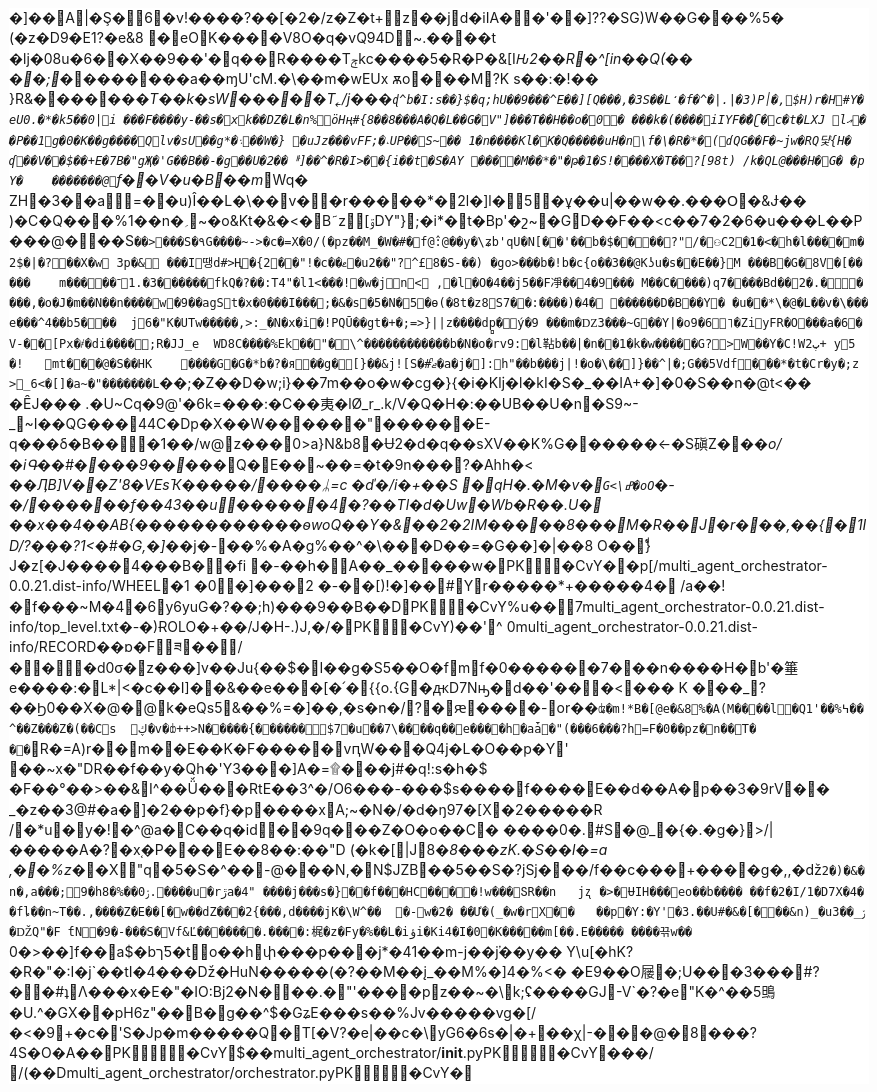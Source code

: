 �]��A|�Ş�6�v!����?��[�2�/z�Z�t+ z��jd�iIA��'��]??�SG)W��G���%5�	(�z�D9�E1?�e&8	�eOK����V8O�q�vQ94D~.����t
�lj�08u�6��X��9��'�q��R����Tݼkc����5�R�P�&[I*Ԋ2� �R�^[in��Q(��	��;*��������a��ɱU'cM.�\��m�wEUx ѫo���M?K	s��:�!��	}R&������*�T��k�sW�����T˿/j���`ɖ^b�I:s��}$�q;hU��9���^E��][Q���,�3S��L̒�f�^�|.|�3)P׀�,$H)r�H#Y�eU0.�*�k5��0|i
���F����y-��s�xk��DZ�L�n%ӧHң#{8��8���A�Q�L��G�V"]���T��H��o�0�
���k�(����iIYF�ؕ �ʗ�c�t�LXJ
lއ��P��1g�0�K��g����Qlv�sU��g*�܈��W�}
�uJz���vFF;�˔UP��S~��
1�n����Kl�K�Q�����uH�n\ٕf�\�R�*�(ɗQG��F�~jw�RQ댳{H�ʠ ��V��$��+E�7B�"gҖ�'G��B��-�g��U�2��ᆘ]��^�R�I>��{i��t�S�AY ����M��*�"�թ�1�S!����X�T��?[98t)
/k�QL@���H�G�
�pY�	�������@`f��V�u�B��m*W q�
ZH�3��a=� �u)Î��L�\��v��r�����*�2l�]l�5�ұ��u|��w��.���Օ�&Ɉ��
)�C�Q���%1��n�؍~�o&Kt�&�<�B῀z[ۊDY"};�i*�t�Bp'�շ~�GD� �F��<c��7�2�6�u���L��P���@���S`��>���S�٩G����~->�c� =X�0/(�pz��M_�W�#�f@̂:@��y�\ʑb'qU�N[��'��b�$����?"/�⚇C2�1�<�h�l����m�2$�|�?��X�w
3p�& ���I땡d#>Ң�{2��"!�c��ޱ�u2��"?^£8�S-��)	�go>���b�!b�c{o��3��@Kʖu�s��E�� }M ���B�G�8V�[�����	m־������3�.1����� fkQ�?��:T4"�l1<���! �w�jn< ,�l�O�4��j5��F凈��4�9���
M��C����)q7����Bd��2�.�����,�o�J�m��N��n����w�9��agSt�x�0���I���;�&�s�5�N�5�ѳ(�8t�z8S7��:����)�4� ������D�B��Y�	�u��*\�@�L��v�\���e���^4��b5���	j6�"K�UTw�����,>:_�N�x�i�!PQŪ��gt�+�;=>}||z����dp̻�ý�9
���m�Ǳ3���~G��Y|�o9�6˥�ZiyFR�O���a�6�V-��[Px�҂�di����;R�JJ_e	WD8C����%Ek��"�\^������������b�N�o�rv9:�l䩞b��|�n��1�k�w�����G?>W��Y�C!W2پ+
y5�!	mt��� @�S��HK	����G�G�*b�?�я��g�[}��&j ![S�#ޖ̚�a�j�]:h"��b���j|!�o�\��]}��^|�;G��5Vdf�؝��*�t�Cr�y�;z>_6<�[]�a~�"�������L`��;�Z��D�w;i}��7m��o�w�cg�}{�i�Kǉ�l�kI�S�_��IA+�]�0�S��n�@t<��
�ȆJ���
.�U~Cq�9@'�6k=���:�C��夷�lØ_r_.k/V�Q�H�:��UB��U�n�S9~-_~I��QG���44C�Dp�X��W������"\������E-q���δ�B���1��/w@z���0>a}N&b8�Ʉ2�d�q��sXV��K%G������<-�S磌Z��*�o/�iԳ��#����9�����*Q�E��~��=�t�9n���?�Ahh�< _��ӅB]V��Z'8�VEsҠ�����/����ᛦ=c
�ď�/i�+��S
�qH�.�M�v�`G<\ߝ�oO`�-�/����΋��f��43��u������4�?��Tl�d�Uw�Wb�R��.U� ��x��4��AB{������������ѳwoQ��Y�&��2�2IM���Ꟛ��8���M�R��J�r���,��{�1ID/?���?1<�#�G,�]�_�j�-��%�A�g%��^�\���D��=�G��]�|��8	O��}ͩJ�z[�J����4���B��fi
�-��h�A��_�����w�PK    �CvY��p\   [   /   multi_agent_orchestrator-0.0.21.dist-info/WHEEL�1
�0�]���2	�-��[)!�]��#Yr�����*+�����4�
/a��!�f���~M�4�6y6yuG�?��;h)���9��B��DPK    �CvY%u��      7   multi_agent_orchestrator-0.0.21.dist-info/top_level.txt�-�)ɌOLO�+��/J�H-.)J,�/� PK    �CvY)��'  ^
  0   multi_agent_orchestrator-0.0.21.dist-info/RECORD��ɒ�Fཟ��/���d0σ�z���]v��Ju{��$�I��g�S5��O�fmf�0������7���n����H�b'�箠e����:�L*|<�c��I]��&��e���[�՛�߼{{o.{G�ԫD7Nԣ�d��'���<�� �
K
���_?��Ϧ0��Χ�@�@k�eQs5&��%=�]��,�s�n�/?�ԙ����-or��`ʥ�m!*B�[@e�&8%�A(M����l�Q߆%��'1��^��Z���Z�(��Cs	ڮ�v�ȸ++>N�����{������$7�u��7\����q��e����h�aǡ�"(���6���?h=F�0��pz�n��T���`R�=A)r��m��E��K�F�����vԥW���Q4j�L�O��p�Y'	��~x�"DR��f��y�Qһ�'Y3���]A�=۩���j#�q\!:s�h�$ �F��°��>��&I^��Ǚ���RtE��3^�/O6���-���$s����f����E��d��A�p��3�9rV��	_�z��3@#�a�]�2��p�f}�p����xA;~�N�/�d�ŋ97�[X�2�����R
/�*u�y�!�^@a�C��q�id��9q���Z�O�o��C�
����0�.#S�@_�{�.�g�}>/|�����A�?�x֚�P���E��8��:��"D (�k�[|J8�*8���zK.�S��l�=a
,��%z�*�X"q�5�S�^��-@���N,�N$JZB��5��S�?jSj���/f��c���+����g�,,�ǆ`2�)�&�n�,a���;9�hۯ0��%�8.����u�rڙa�4"
����j���s�}��f���HC����!w���ՏR��n	jʐ
�>�ɄIH���eo��b����
��f�2�I/1�D7X�4��fȴ��n~T��.,����Z�E��[�௛w��dZ���2{���,d����jK�\W^��	�-w�2�
��Ư�( _�w�rX��	��p�Y:�Y'�3.��U#�&�[���&n)_�uۯ_��3�ǄQ"�F ƭN�9�-���S�Vf&Ľ�������.����:梶�z�Fy�%��L�iؤi�Ki4�I�0�K�����m[��.E�����
����끆w��`0�>��]f��a$�bךƼ�to��hփ���p���j*�41��m-j��ܳ­j��y��
Y\u[�hK?�R�"�:I�j`��tI�4���ǅ�HuN�����(�?��M��į_��M%�]4�%<�	�E9��O屦�;U���3���#?��#ʇΛ���x�E�"�IO:Bj2�N���.�"'����pz��~�\k;ʢ����GJ-V`�?�e"K�^��5鴠�U.^�GX��pH6z"��B�g��^$�GʑE���s��%Jv�����vg�[/�<�9+�c�'S�Jp�m�����Q�T[�V?�e|��c�\yG6�6s�|�+޶��χ|-���@�8���?4S�O� A��PK    �CvY           $           ��    multi_agent_orchestrator/__init__.pyPK    �CvY���/
  /  (           ��D   multi_agent_orchestrator/orchestrator.pyPK    �CvY�